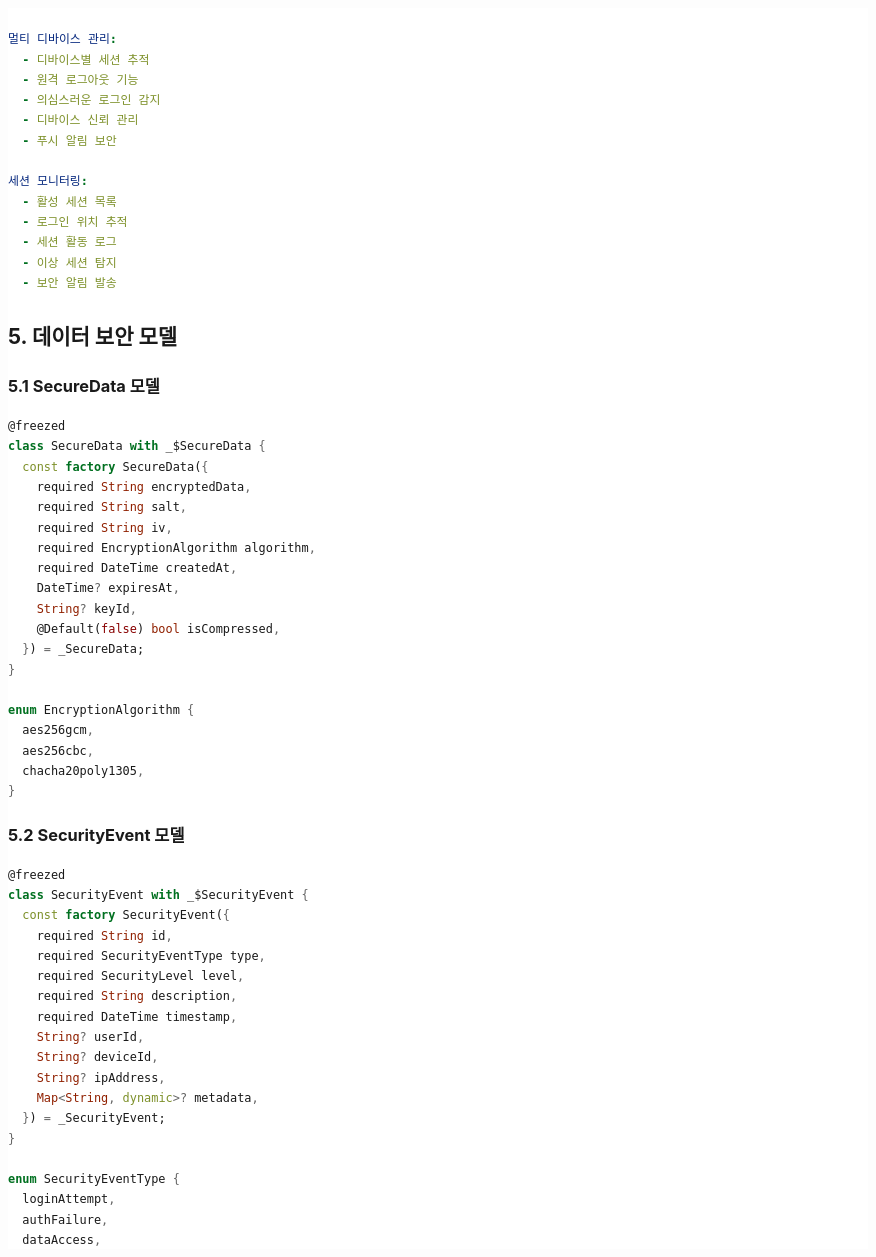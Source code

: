 ```yaml

멀티 디바이스 관리:
  - 디바이스별 세션 추적
  - 원격 로그아웃 기능
  - 의심스러운 로그인 감지
  - 디바이스 신뢰 관리
  - 푸시 알림 보안

세션 모니터링:
  - 활성 세션 목록
  - 로그인 위치 추적
  - 세션 활동 로그
  - 이상 세션 탐지
  - 보안 알림 발송
```

## 5. 데이터 보안 모델

### 5.1 SecureData 모델
```dart
@freezed
class SecureData with _$SecureData {
  const factory SecureData({
    required String encryptedData,
    required String salt,
    required String iv,
    required EncryptionAlgorithm algorithm,
    required DateTime createdAt,
    DateTime? expiresAt,
    String? keyId,
    @Default(false) bool isCompressed,
  }) = _SecureData;
}

enum EncryptionAlgorithm {
  aes256gcm,
  aes256cbc,
  chacha20poly1305,
}
```

### 5.2 SecurityEvent 모델
```dart
@freezed
class SecurityEvent with _$SecurityEvent {
  const factory SecurityEvent({
    required String id,
    required SecurityEventType type,
    required SecurityLevel level,
    required String description,
    required DateTime timestamp,
    String? userId,
    String? deviceId,
    String? ipAddress,
    Map<String, dynamic>? metadata,
  }) = _SecurityEvent;
}

enum SecurityEventType {
  loginAttempt,
  authFailure,
  dataAccess,
```